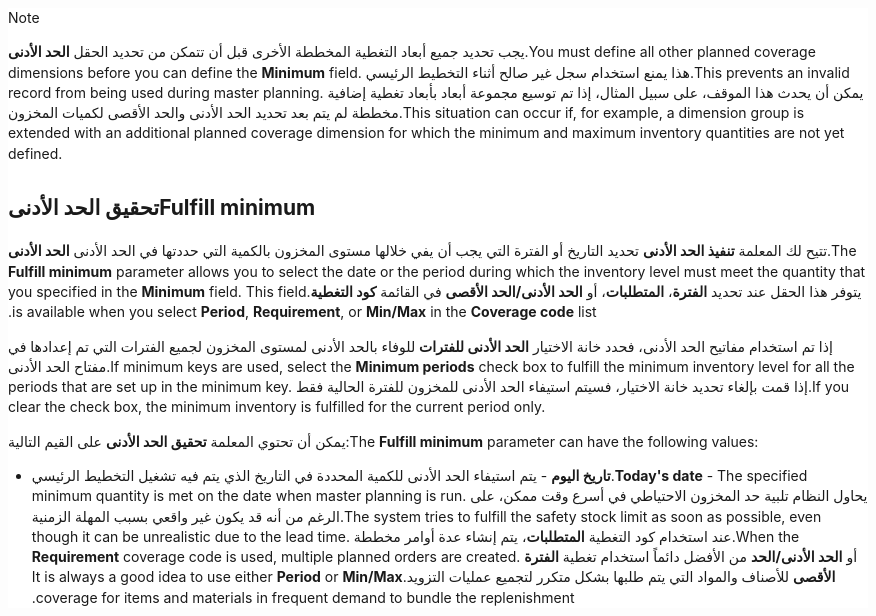 > [!NOTE]
> <span data-ttu-id="0cb3b-191">يجب تحديد جميع أبعاد التغطية المخططة الأخرى قبل أن تتمكن من تحديد الحقل **الحد الأدنى**.</span><span class="sxs-lookup"><span data-stu-id="0cb3b-191">You must define all other planned coverage dimensions before you can define the **Minimum** field.</span></span> <span data-ttu-id="0cb3b-192">هذا يمنع استخدام سجل غير صالح أثناء التخطيط الرئيسي.</span><span class="sxs-lookup"><span data-stu-id="0cb3b-192">This prevents an invalid record from being used during master planning.</span></span> <span data-ttu-id="0cb3b-193">يمكن أن يحدث هذا الموقف، على سبيل المثال، إذا تم توسيع مجموعة أبعاد بأبعاد تغطية إضافية مخططة لم يتم بعد تحديد الحد الأدنى والحد الأقصى لكميات المخزون.</span><span class="sxs-lookup"><span data-stu-id="0cb3b-193">This situation can occur if, for example, a dimension group is extended with an additional planned coverage dimension for which the minimum and maximum inventory quantities are not yet defined.</span></span>

## <a name="fulfill-minimum"></a><span data-ttu-id="0cb3b-194">تحقيق الحد الأدنى</span><span class="sxs-lookup"><span data-stu-id="0cb3b-194">Fulfill minimum</span></span> 

<span data-ttu-id="0cb3b-195">تتيح لك المعلمة **تنفيذ الحد الأدنى** تحديد التاريخ أو الفترة التي يجب أن يفي خلالها مستوى المخزون بالكمية التي حددتها في الحد الأدنى **الحد الأدنى**.</span><span class="sxs-lookup"><span data-stu-id="0cb3b-195">The **Fulfill minimum** parameter allows you to select the date or the period during which the inventory level must meet the quantity that you specified in the **Minimum** field.</span></span> <span data-ttu-id="0cb3b-196">يتوفر هذا الحقل عند تحديد **الفترة**، **المتطلبات‬**، أو **‏‫الحد الأدنى/الحد الأقصى** في القائمة **كود التغطية**.</span><span class="sxs-lookup"><span data-stu-id="0cb3b-196">This field is available when you select **Period**, **Requirement**, or **Min/Max** in the **Coverage code** list.</span></span>

<span data-ttu-id="0cb3b-197">إذا تم استخدام مفاتيح الحد الأدنى، فحدد خانة الاختيار **الحد الأدنى للفترات** للوفاء بالحد الأدنى لمستوى المخزون لجميع الفترات التي تم إعدادها في مفتاح الحد الأدنى.</span><span class="sxs-lookup"><span data-stu-id="0cb3b-197">If minimum keys are used, select the **Minimum periods** check box to fulfill the minimum inventory level for all the periods that are set up in the minimum key.</span></span> <span data-ttu-id="0cb3b-198">إذا قمت بإلغاء تحديد خانة الاختيار، فسيتم استيفاء الحد الأدنى للمخزون للفترة الحالية فقط.</span><span class="sxs-lookup"><span data-stu-id="0cb3b-198">If you clear the check box, the minimum inventory is fulfilled for the current period only.</span></span>

<span data-ttu-id="0cb3b-199">يمكن أن تحتوي المعلمة **‏‫تحقيق الحد الأدنى‬** على القيم التالية:</span><span class="sxs-lookup"><span data-stu-id="0cb3b-199">The **Fulfill minimum** parameter can have the following values:</span></span>

-   <span data-ttu-id="0cb3b-200">**تاريخ اليوم** - يتم استيفاء الحد الأدنى للكمية المحددة في التاريخ الذي يتم فيه تشغيل التخطيط الرئيسي.</span><span class="sxs-lookup"><span data-stu-id="0cb3b-200">**Today's date** - The specified minimum quantity is met on the date when master planning is run.</span></span> <span data-ttu-id="0cb3b-201">يحاول النظام تلبية حد المخزون الاحتياطي في أسرع وقت ممكن، على الرغم من أنه قد يكون غير واقعي بسبب المهلة الزمنية.</span><span class="sxs-lookup"><span data-stu-id="0cb3b-201">The system tries to fulfill the safety stock limit as soon as possible, even though it can be unrealistic due to the lead time.</span></span> <span data-ttu-id="0cb3b-202">عند استخدام كود التغطية **المتطلبات**، يتم إنشاء عدة أوامر مخططة.</span><span class="sxs-lookup"><span data-stu-id="0cb3b-202">When the **Requirement** coverage code is used, multiple planned orders are created.</span></span> <span data-ttu-id="0cb3b-203">من الأفضل دائماً استخدام تغطية **الفترة**‎ أو **‏‫الحد الأدنى/الحد الأقصى** للأصناف والمواد التي يتم طلبها بشكل متكرر لتجميع عمليات التزويد.</span><span class="sxs-lookup"><span data-stu-id="0cb3b-203">It is always a good idea to use either **Period**  or **Min/Max** coverage for items and materials in frequent demand to bundle the replenishment.</span></span> 
